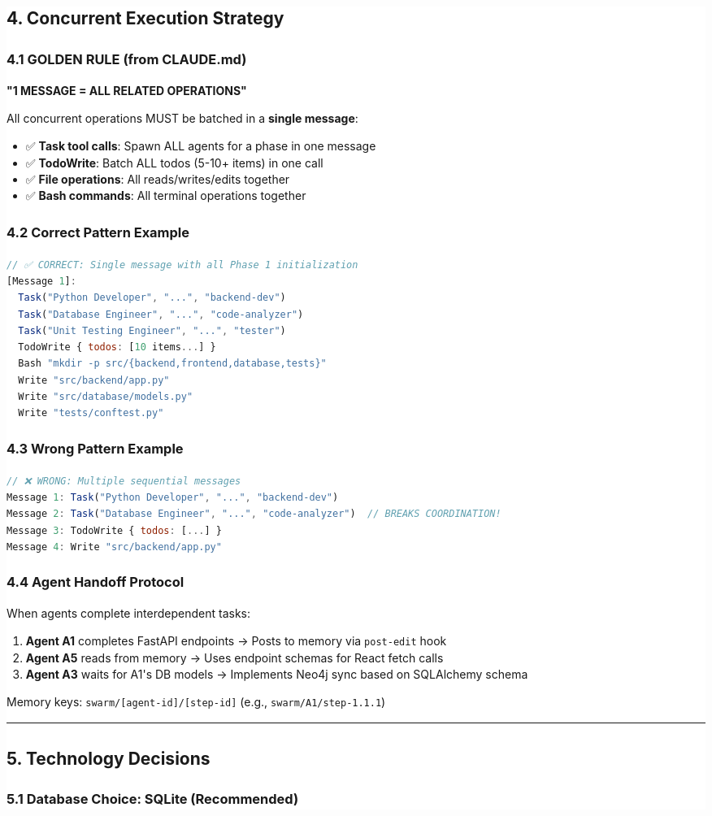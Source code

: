 
## 4. Concurrent Execution Strategy

### 4.1 GOLDEN RULE (from CLAUDE.md)

**"1 MESSAGE = ALL RELATED OPERATIONS"**

All concurrent operations MUST be batched in a **single message**:
- ✅ **Task tool calls**: Spawn ALL agents for a phase in one message
- ✅ **TodoWrite**: Batch ALL todos (5-10+ items) in one call
- ✅ **File operations**: All reads/writes/edits together
- ✅ **Bash commands**: All terminal operations together

### 4.2 Correct Pattern Example

```javascript
// ✅ CORRECT: Single message with all Phase 1 initialization
[Message 1]:
  Task("Python Developer", "...", "backend-dev")
  Task("Database Engineer", "...", "code-analyzer")
  Task("Unit Testing Engineer", "...", "tester")
  TodoWrite { todos: [10 items...] }
  Bash "mkdir -p src/{backend,frontend,database,tests}"
  Write "src/backend/app.py"
  Write "src/database/models.py"
  Write "tests/conftest.py"
```

### 4.3 Wrong Pattern Example

```javascript
// ❌ WRONG: Multiple sequential messages
Message 1: Task("Python Developer", "...", "backend-dev")
Message 2: Task("Database Engineer", "...", "code-analyzer")  // BREAKS COORDINATION!
Message 3: TodoWrite { todos: [...] }
Message 4: Write "src/backend/app.py"
```

### 4.4 Agent Handoff Protocol

When agents complete interdependent tasks:

1. **Agent A1** completes FastAPI endpoints → Posts to memory via `post-edit` hook
2. **Agent A5** reads from memory → Uses endpoint schemas for React fetch calls
3. **Agent A3** waits for A1's DB models → Implements Neo4j sync based on SQLAlchemy schema

Memory keys: `swarm/[agent-id]/[step-id]` (e.g., `swarm/A1/step-1.1.1`)

---

## 5. Technology Decisions

### 5.1 Database Choice: SQLite (Recommended)
